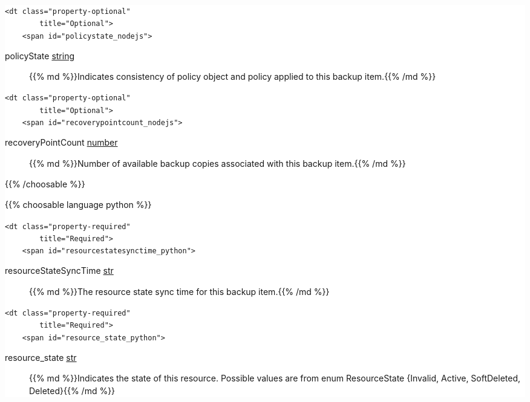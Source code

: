     <dt class="property-optional"
            title="Optional">
        <span id="policystate_nodejs">
<a href="#policystate_nodejs" style="color: inherit; text-decoration: inherit;">policy<wbr>State</a>
</span> 
        <span class="property-indicator"></span>
        <span class="property-type"><a href="https://developer.mozilla.org/en-US/docs/Web/JavaScript/Reference/Global_Objects/string">string</a></span>
    </dt>
    <dd>{{% md %}}Indicates consistency of policy object and policy applied to this backup item.{{% /md %}}</dd>

    <dt class="property-optional"
            title="Optional">
        <span id="recoverypointcount_nodejs">
<a href="#recoverypointcount_nodejs" style="color: inherit; text-decoration: inherit;">recovery<wbr>Point<wbr>Count</a>
</span> 
        <span class="property-indicator"></span>
        <span class="property-type"><a href="https://developer.mozilla.org/en-US/docs/Web/JavaScript/Reference/Global_Objects/integer">number</a></span>
    </dt>
    <dd>{{% md %}}Number of available backup copies associated with this backup item.{{% /md %}}</dd>

</dl>
{{% /choosable %}}


{{% choosable language python %}}
<dl class="resources-properties">

    <dt class="property-required"
            title="Required">
        <span id="resourcestatesynctime_python">
<a href="#resourcestatesynctime_python" style="color: inherit; text-decoration: inherit;">resource<wbr>State<wbr>Sync<wbr>Time</a>
</span> 
        <span class="property-indicator"></span>
        <span class="property-type"><a href="https://docs.python.org/3/library/stdtypes.html">str</a></span>
    </dt>
    <dd>{{% md %}}The resource state sync time for this backup item.{{% /md %}}</dd>

    <dt class="property-required"
            title="Required">
        <span id="resource_state_python">
<a href="#resource_state_python" style="color: inherit; text-decoration: inherit;">resource_<wbr>state</a>
</span> 
        <span class="property-indicator"></span>
        <span class="property-type"><a href="https://docs.python.org/3/library/stdtypes.html">str</a></span>
    </dt>
    <dd>{{% md %}}Indicates the state of this resource. Possible values are from enum ResourceState {Invalid, Active, SoftDeleted, Deleted}{{% /md %}}</dd>
